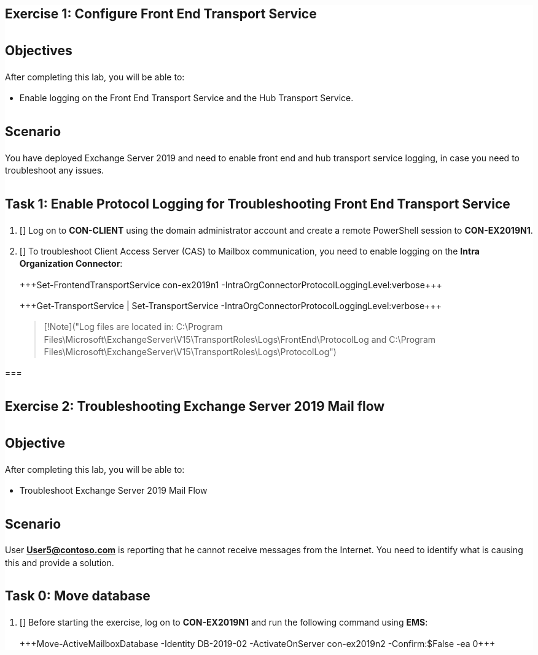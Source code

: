 Exercise 1: Configure Front End Transport Service
-------------------------------------------------

## Objectives

After completing this lab, you will be able to:
-   Enable logging on the Front End Transport Service and the Hub Transport
    Service.

## Scenario

You have deployed Exchange Server 2019 and need to enable front end and hub
transport service logging, in case you need to troubleshoot any issues.

## Task 1: Enable Protocol Logging for Troubleshooting Front End Transport Service

1.  [] Log on to **CON-CLIENT** using the domain administrator account and create a
    remote PowerShell session to **CON-EX2019N1**.

1.  [] To troubleshoot Client Access Server (CAS) to Mailbox communication, you
    need to enable logging on the **Intra Organization Connector**:

    +++Set-FrontendTransportService con-ex2019n1 -IntraOrgConnectorProtocolLoggingLevel:verbose+++
    
    +++Get-TransportService | Set-TransportService -IntraOrgConnectorProtocolLoggingLevel:verbose+++

    > [!Note]("Log files are located in: C:\\Program Files\\Microsoft\\ExchangeServer\\V15\\TransportRoles\\Logs\\FrontEnd\\ProtocolLog and C:\\Program Files\\Microsoft\\ExchangeServer\\V15\\TransportRoles\\Logs\\ProtocolLog")

===

Exercise 2: Troubleshooting Exchange Server 2019 Mail flow
----------------------------------------------------------

## Objective
After completing this lab, you will be able to:
-   Troubleshoot Exchange Server 2019 Mail Flow

## Scenario

User **User5@contoso.com** is reporting that he cannot receive messages from
the Internet. You need to identify what is causing this and provide a solution.

## Task 0: Move database

1.  [] Before starting the exercise, log on to **CON-EX2019N1** and run the following
command using **EMS**:

    +++Move-ActiveMailboxDatabase -Identity DB-2019-02 -ActivateOnServer con-ex2019n2 -Confirm:$False -ea 0+++
